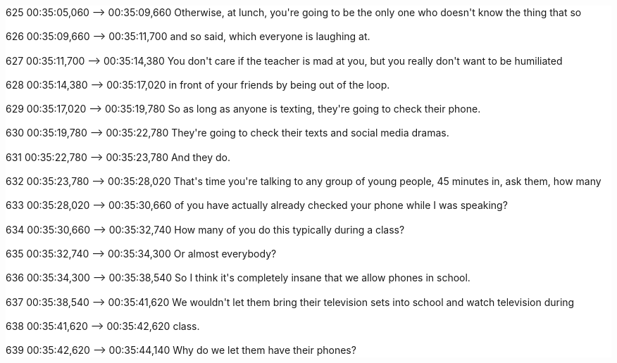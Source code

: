 625
00:35:05,060 --> 00:35:09,660
Otherwise, at lunch, you're going to be the only one who doesn't know the thing that so

626
00:35:09,660 --> 00:35:11,700
and so said, which everyone is laughing at.

627
00:35:11,700 --> 00:35:14,380
You don't care if the teacher is mad at you, but you really don't want to be humiliated

628
00:35:14,380 --> 00:35:17,020
in front of your friends by being out of the loop.

629
00:35:17,020 --> 00:35:19,780
So as long as anyone is texting, they're going to check their phone.

630
00:35:19,780 --> 00:35:22,780
They're going to check their texts and social media dramas.

631
00:35:22,780 --> 00:35:23,780
And they do.

632
00:35:23,780 --> 00:35:28,020
That's time you're talking to any group of young people, 45 minutes in, ask them, how many

633
00:35:28,020 --> 00:35:30,660
of you have actually already checked your phone while I was speaking?

634
00:35:30,660 --> 00:35:32,740
How many of you do this typically during a class?

635
00:35:32,740 --> 00:35:34,300
Or almost everybody?

636
00:35:34,300 --> 00:35:38,540
So I think it's completely insane that we allow phones in school.

637
00:35:38,540 --> 00:35:41,620
We wouldn't let them bring their television sets into school and watch television during

638
00:35:41,620 --> 00:35:42,620
class.

639
00:35:42,620 --> 00:35:44,140
Why do we let them have their phones?
